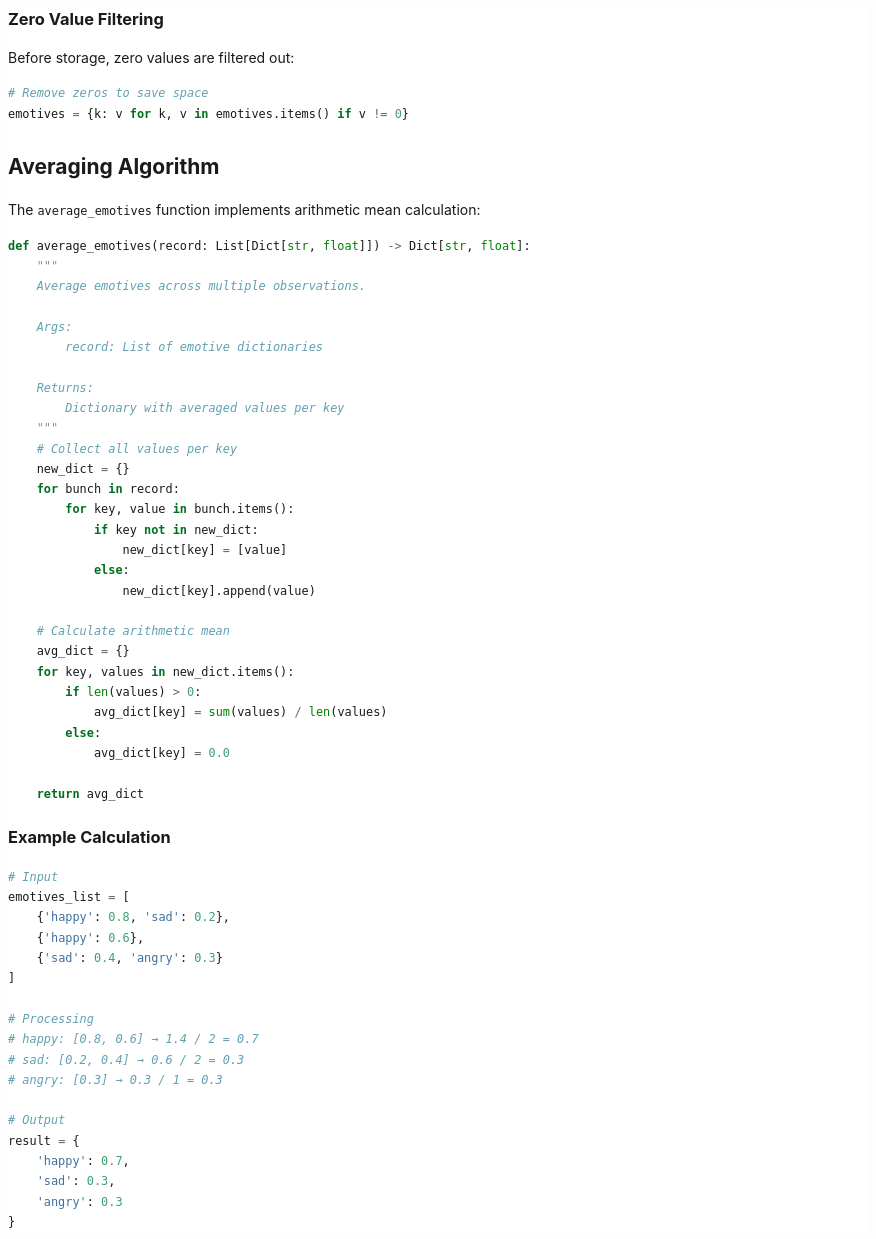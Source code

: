 ### Zero Value Filtering

Before storage, zero values are filtered out:

```python
# Remove zeros to save space
emotives = {k: v for k, v in emotives.items() if v != 0}
```

## Averaging Algorithm

The `average_emotives` function implements arithmetic mean calculation:

```python
def average_emotives(record: List[Dict[str, float]]) -> Dict[str, float]:
    """
    Average emotives across multiple observations.
    
    Args:
        record: List of emotive dictionaries
        
    Returns:
        Dictionary with averaged values per key
    """
    # Collect all values per key
    new_dict = {}
    for bunch in record:
        for key, value in bunch.items():
            if key not in new_dict:
                new_dict[key] = [value]
            else:
                new_dict[key].append(value)
    
    # Calculate arithmetic mean
    avg_dict = {}
    for key, values in new_dict.items():
        if len(values) > 0:
            avg_dict[key] = sum(values) / len(values)
        else:
            avg_dict[key] = 0.0
    
    return avg_dict
```

### Example Calculation

```python
# Input
emotives_list = [
    {'happy': 0.8, 'sad': 0.2},
    {'happy': 0.6},
    {'sad': 0.4, 'angry': 0.3}
]

# Processing
# happy: [0.8, 0.6] → 1.4 / 2 = 0.7
# sad: [0.2, 0.4] → 0.6 / 2 = 0.3
# angry: [0.3] → 0.3 / 1 = 0.3

# Output
result = {
    'happy': 0.7,
    'sad': 0.3,
    'angry': 0.3
}
```